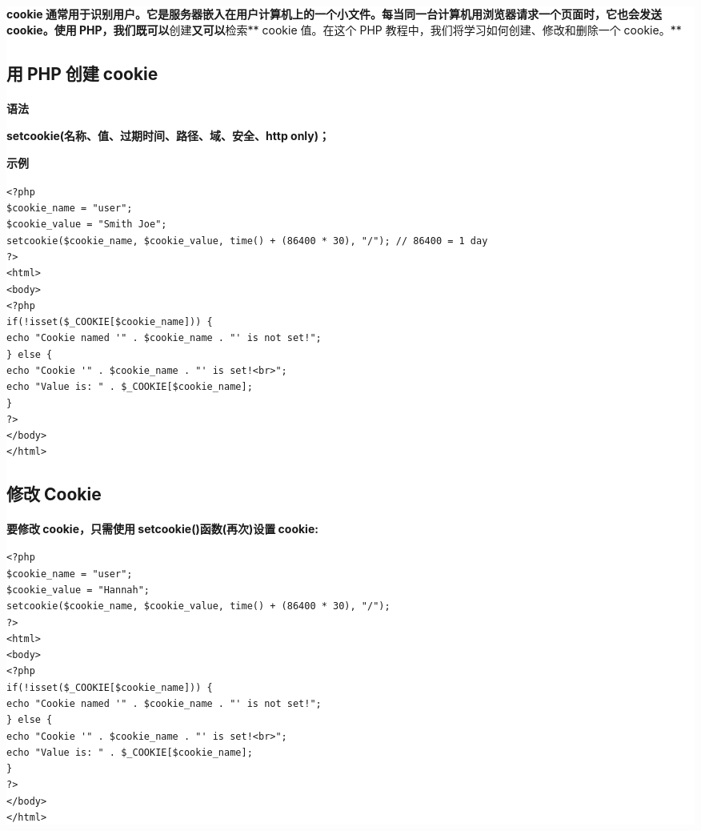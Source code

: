 **cookie 通常用于识别用户。它是服务器嵌入在用户计算机上的一个小文件。每当同一台计算机用浏览器请求一个页面时，它也会发送 cookie。使用 PHP，我们既可以**创建**又可以**检索** cookie 值。在这个 PHP 教程中，我们将学习如何创建、修改和删除一个 cookie。**

## ****用 PHP 创建 cookie****

****语法****

**setcookie(名称、值、过期时间、路径、域、安全、http only)；**

****示例****

```
<?php 
$cookie_name = "user"; 
$cookie_value = "Smith Joe"; 
setcookie($cookie_name, $cookie_value, time() + (86400 * 30), "/"); // 86400 = 1 day 
?> 
<html> 
<body> 
<?php 
if(!isset($_COOKIE[$cookie_name])) { 
echo "Cookie named '" . $cookie_name . "' is not set!"; 
} else { 
echo "Cookie '" . $cookie_name . "' is set!<br>"; 
echo "Value is: " . $_COOKIE[$cookie_name]; 
} 
?> 
</body> 
</html>
```

## **修改 Cookie**

**要修改 cookie，只需使用 setcookie()函数(再次)设置 cookie:**

```
<?php 
$cookie_name = "user"; 
$cookie_value = "Hannah"; 
setcookie($cookie_name, $cookie_value, time() + (86400 * 30), "/"); 
?> 
<html> 
<body> 
<?php 
if(!isset($_COOKIE[$cookie_name])) { 
echo "Cookie named '" . $cookie_name . "' is not set!"; 
} else { 
echo "Cookie '" . $cookie_name . "' is set!<br>"; 
echo "Value is: " . $_COOKIE[$cookie_name]; 
} 
?> 
</body> 
</html>
```
